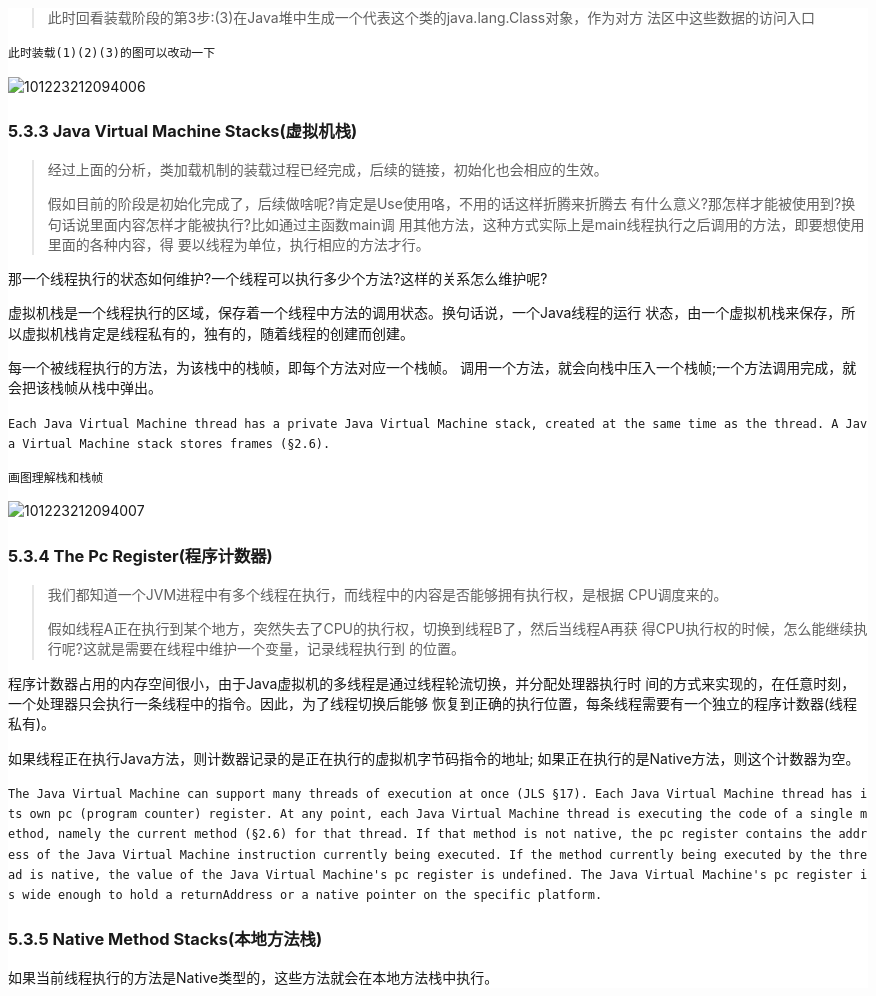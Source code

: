 > 此时回看装载阶段的第3步:(3)在Java堆中生成一个代表这个类的java.lang.Class对象，作为对方 法区中这些数据的访问入口
>

`此时装载(1)(2)(3)的图可以改动一下`

![101223212094006](https://tva1.sinaimg.cn/large/007S8ZIlgy1gjmzd4ybzmj30w20fhdgq.jpg)

###   5.3.3 Java Virtual Machine Stacks(虚拟机栈)   

> 经过上面的分析，类加载机制的装载过程已经完成，后续的链接，初始化也会相应的生效。
>
> 假如目前的阶段是初始化完成了，后续做啥呢?肯定是Use使用咯，不用的话这样折腾来折腾去 有什么意义?那怎样才能被使用到?换句话说里面内容怎样才能被执行?比如通过主函数main调 用其他方法，这种方式实际上是main线程执行之后调用的方法，即要想使用里面的各种内容，得 要以线程为单位，执行相应的方法才行。
>

那一个线程执行的状态如何维护?一个线程可以执行多少个方法?这样的关系怎么维护呢?

虚拟机栈是一个线程执行的区域，保存着一个线程中方法的调用状态。换句话说，一个Java线程的运行 状态，由一个虚拟机栈来保存，所以虚拟机栈肯定是线程私有的，独有的，随着线程的创建而创建。

每一个被线程执行的方法，为该栈中的栈帧，即每个方法对应一个栈帧。 调用一个方法，就会向栈中压入一个栈帧;一个方法调用完成，就会把该栈帧从栈中弹出。

```
Each Java Virtual Machine thread has a private Java Virtual Machine stack, created at the same time as the thread. A Java Virtual Machine stack stores frames (§2.6).
```

`画图理解栈和栈帧`

![101223212094007](/Users/xmly/Documents/gp/2019/jvm/101223212094/101223212094007.Png)

###   5.3.4 The Pc Register(程序计数器)  

> 我们都知道一个JVM进程中有多个线程在执行，而线程中的内容是否能够拥有执行权，是根据 CPU调度来的。
>
> 假如线程A正在执行到某个地方，突然失去了CPU的执行权，切换到线程B了，然后当线程A再获 得CPU执行权的时候，怎么能继续执行呢?这就是需要在线程中维护一个变量，记录线程执行到 的位置。
>

程序计数器占用的内存空间很小，由于Java虚拟机的多线程是通过线程轮流切换，并分配处理器执行时 间的方式来实现的，在任意时刻，一个处理器只会执行一条线程中的指令。因此，为了线程切换后能够 恢复到正确的执行位置，每条线程需要有一个独立的程序计数器(线程私有)。

如果线程正在执行Java方法，则计数器记录的是正在执行的虚拟机字节码指令的地址; 如果正在执行的是Native方法，则这个计数器为空。

```
The Java Virtual Machine can support many threads of execution at once (JLS §17). Each Java Virtual Machine thread has its own pc (program counter) register. At any point, each Java Virtual Machine thread is executing the code of a single method, namely the current method (§2.6) for that thread. If that method is not native, the pc register contains the address of the Java Virtual Machine instruction currently being executed. If the method currently being executed by the thread is native, the value of the Java Virtual Machine's pc register is undefined. The Java Virtual Machine's pc register is wide enough to hold a returnAddress or a native pointer on the specific platform.
```

###   5.3.5 Native Method Stacks(本地方法栈)   

如果当前线程执行的方法是Native类型的，这些方法就会在本地方法栈中执行。